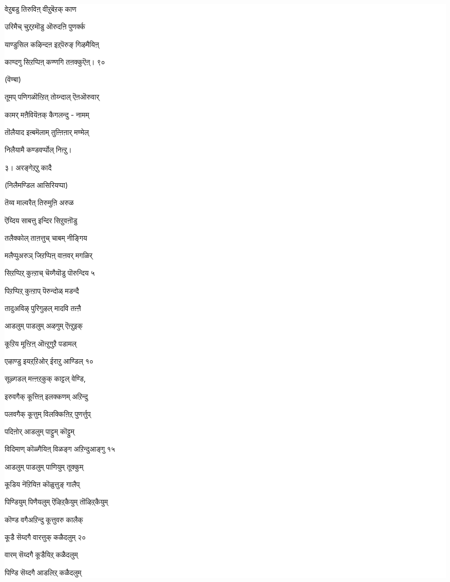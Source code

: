 वेऱुबडु तिरुविऩ् वीऱुबॆऱक् काण  
  
उरिमैच् चुऱ्‌ऱमॊडु ऒरुदऩि पुणर्क्क  
  
याण्डुसिल कऴिन्दऩ इऱ्‌पॆरुङ् गिऴमैयिऩ्  
  
काण्दगु सिऱप्पिऩ् कण्णगि तऩक्कुऎऩ्।  ९०   
  
(वॆण्बा)  
  
तूमप् पणिगळॊऩ्ऱित् तोय्न्दाल् ऎऩऒरुवार्  
  
कामर् मऩैवियॆऩक् कैगलन्दु - नामम्  
  
तॊलैयाद इऩ्बमॆलाम् तुऩ्ऩिऩार् मण्मेल्  
  
निलैयामै कण्डवर्प्पोल् निऩ्ऱु।

 ३। अरङ्गेऱ्‌ऱु कादै    
  
(निलैमण्डिल आसिरियप्पा)

तॆय्व माल्वरैत् तिरुमुऩि अरुळ  
  
ऎय्दिय साबत्तु इन्दिर सिऱुवऩॊडु  
  
तलैक्कोल् ताऩत्तुच् चाबम् नीङ्गिय  
  
मलैप्पुअरुञ् जिऱप्पिऩ् वाऩवर् मगळिर्  
  
सिऱप्पिऱ्‌ कुऩ्ऱाच् चॆय्गैयॊडु पॊरुन्दिय  ५   
  
पिऱप्पिऱ्‌ कुऩ्ऱाप् पॆरुन्दोळ् मडन्दै  
  
तादुअविऴ् पुरिगुऴल् मादवि तऩ्ऩै  
  
आडलुम् पाडलुम् अऴगुम् ऎऩ्ऱुइक्  
  
कूऱिय मूऩ्ऱिऩ् ऒऩ्ऱुगुऱै पडामल्  
  
एऴाण्डु इयऱ्‌ऱिओर् ईराऱु आण्डिल् १०   
  
सूऴ्गडल् मऩ्ऩऱ्‌कुक् काट्टल् वेण्डि,  
  
इरुवगैक् कूत्तिऩ् इलक्कणम् अऱिन्दु  
  
पलवगैक् कूत्तुम् विलक्किऩिऱ्‌ पुणर्त्तुप्  
  
पदिऩोर् आडलुम् पाट्टुम् कॊट्टुम्  
  
विदिमाण् कॊळ्गैयिऩ् विळङ्ग अऱिन्दुआङ्गु १५    
  
आडलुम् पाडलुम् पाणियुम् तूक्कुम्  
  
कूडिय नॆऱियिऩ कॊळुत्तुङ् गालैप्  
  
पिण्डियुम् पिणैयलुम् ऎऴिऱ्‌कैयुम् तॊऴिऱ्‌कैयुम्  
  
कॊण्ड वगैअऱिन्दु कूत्तुवरु कालैक्  
  
कूडै सॆय्दगै वारत्तुक् कळैदलुम् २०   
  
वारम् सॆय्दगै कूडैयिऱ्‌ कळैदलुम्  
  
पिण्डि सॆय्दगै आडलिऱ्‌ कळैदलुम्  
  